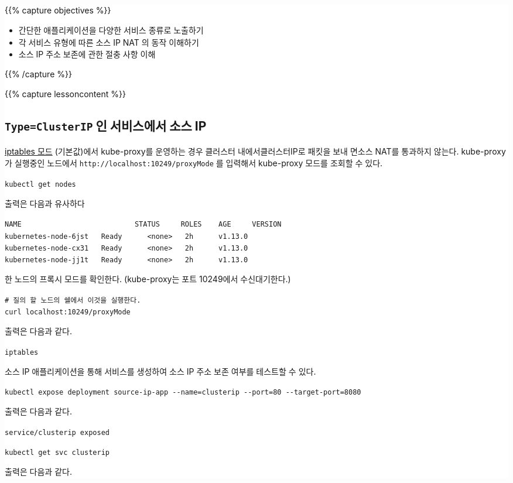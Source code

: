 {{% capture objectives %}}

- 간단한 애플리케이션을 다양한 서비스 종류로 노출하기
- 각 서비스 유형에 따른 소스 IP NAT 의 동작 이해하기
- 소스 IP 주소 보존에 관한 절충 사항 이해

{{% /capture %}}

{{% capture lessoncontent %}}

## `Type=ClusterIP` 인 서비스에서 소스 IP

[iptables 모드](/ko/docs/concepts/services-networking/service/#proxy-mode-iptables)
(기본값)에서 kube-proxy를 운영하는 경우 클러스터 내에서클러스터IP로 패킷을 보내
면소스 NAT를 통과하지 않는다. kube-proxy가 실행중인 노드에서
`http://localhost:10249/proxyMode` 를 입력해서 kube-proxy 모드를 조회할 수 있다.

```console
kubectl get nodes
```

출력은 다음과 유사하다

```
NAME                           STATUS     ROLES    AGE     VERSION
kubernetes-node-6jst   Ready      <none>   2h      v1.13.0
kubernetes-node-cx31   Ready      <none>   2h      v1.13.0
kubernetes-node-jj1t   Ready      <none>   2h      v1.13.0
```

한 노드의 프록시 모드를 확인한다. (kube-proxy는 포트 10249에서 수신대기한다.)

```shell
# 질의 할 노드의 쉘에서 이것을 실행한다.
curl localhost:10249/proxyMode
```

출력은 다음과 같다.

```
iptables
```

소스 IP 애플리케이션을 통해 서비스를 생성하여 소스 IP 주소 보존 여부를 테스트할
수 있다.

```shell
kubectl expose deployment source-ip-app --name=clusterip --port=80 --target-port=8080
```

출력은 다음과 같다.

```
service/clusterip exposed
```

```shell
kubectl get svc clusterip
```

출력은 다음과 같다.
